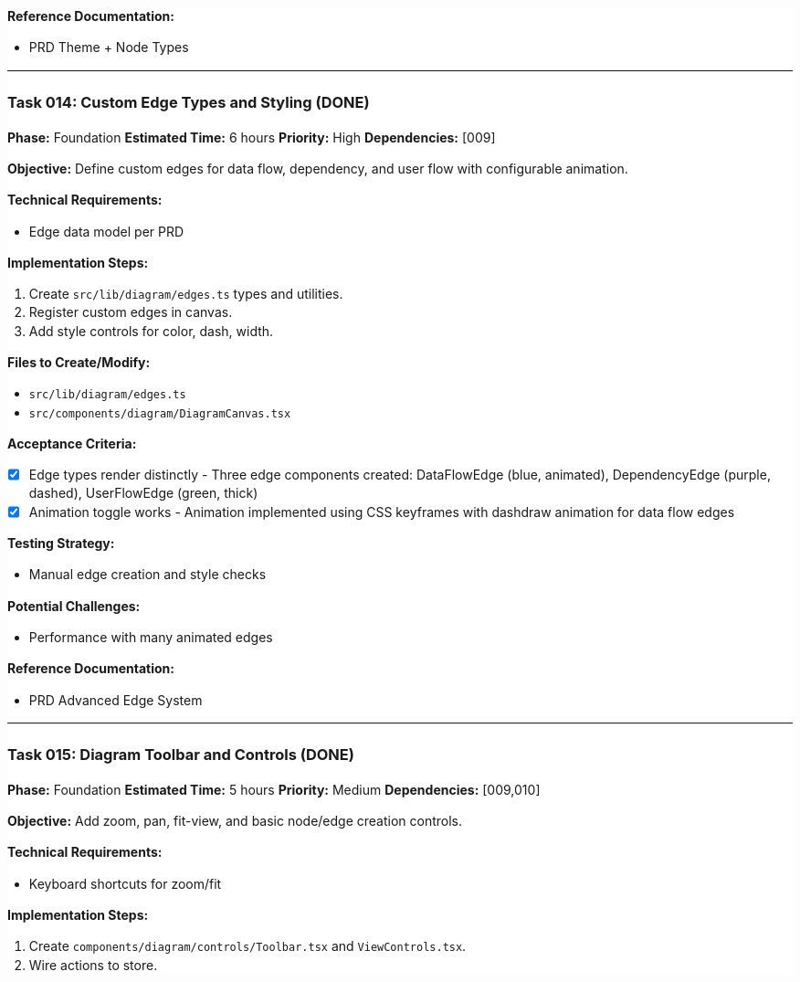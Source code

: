 **Reference Documentation:**
- PRD Theme + Node Types

---

### Task 014: Custom Edge Types and Styling (DONE)
**Phase:** Foundation
**Estimated Time:** 6 hours
**Priority:** High
**Dependencies:** [009]

**Objective:**
Define custom edges for data flow, dependency, and user flow with configurable animation.

**Technical Requirements:**
- Edge data model per PRD

**Implementation Steps:**
1. Create `src/lib/diagram/edges.ts` types and utilities.
2. Register custom edges in canvas.
3. Add style controls for color, dash, width.

**Files to Create/Modify:**
- `src/lib/diagram/edges.ts`
- `src/components/diagram/DiagramCanvas.tsx`

**Acceptance Criteria:**
- [x] Edge types render distinctly - Three edge components created: DataFlowEdge (blue, animated), DependencyEdge (purple, dashed), UserFlowEdge (green, thick)
- [x] Animation toggle works - Animation implemented using CSS keyframes with dashdraw animation for data flow edges

**Testing Strategy:**
- Manual edge creation and style checks

**Potential Challenges:**
- Performance with many animated edges

**Reference Documentation:**
- PRD Advanced Edge System

---

### Task 015: Diagram Toolbar and Controls (DONE)
**Phase:** Foundation
**Estimated Time:** 5 hours
**Priority:** Medium
**Dependencies:** [009,010]

**Objective:**
Add zoom, pan, fit-view, and basic node/edge creation controls.

**Technical Requirements:**
- Keyboard shortcuts for zoom/fit

**Implementation Steps:**
1. Create `components/diagram/controls/Toolbar.tsx` and `ViewControls.tsx`.
2. Wire actions to store.
